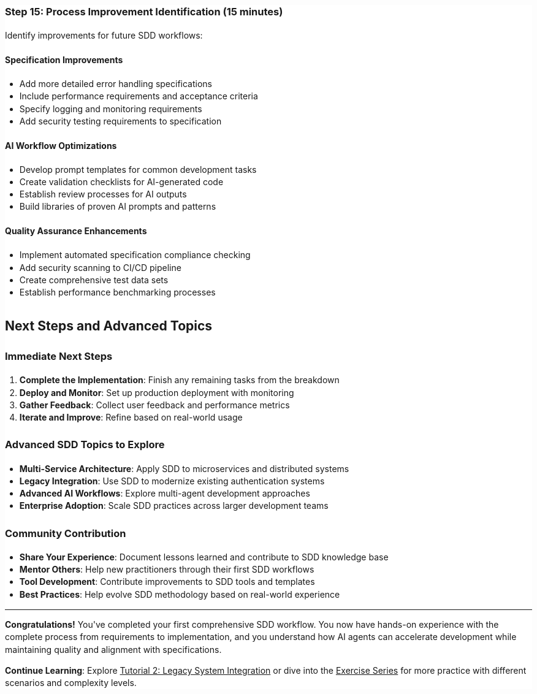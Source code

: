 ### Step 15: Process Improvement Identification (15 minutes)

Identify improvements for future SDD workflows:

#### Specification Improvements
- Add more detailed error handling specifications
- Include performance requirements and acceptance criteria
- Specify logging and monitoring requirements
- Add security testing requirements to specification

#### AI Workflow Optimizations
- Develop prompt templates for common development tasks
- Create validation checklists for AI-generated code
- Establish review processes for AI outputs
- Build libraries of proven AI prompts and patterns

#### Quality Assurance Enhancements
- Implement automated specification compliance checking
- Add security scanning to CI/CD pipeline
- Create comprehensive test data sets
- Establish performance benchmarking processes

## Next Steps and Advanced Topics

### Immediate Next Steps
1. **Complete the Implementation**: Finish any remaining tasks from the breakdown
2. **Deploy and Monitor**: Set up production deployment with monitoring
3. **Gather Feedback**: Collect user feedback and performance metrics
4. **Iterate and Improve**: Refine based on real-world usage

### Advanced SDD Topics to Explore
- **Multi-Service Architecture**: Apply SDD to microservices and distributed systems
- **Legacy Integration**: Use SDD to modernize existing authentication systems
- **Advanced AI Workflows**: Explore multi-agent development approaches
- **Enterprise Adoption**: Scale SDD practices across larger development teams

### Community Contribution
- **Share Your Experience**: Document lessons learned and contribute to SDD knowledge base
- **Mentor Others**: Help new practitioners through their first SDD workflows
- **Tool Development**: Contribute improvements to SDD tools and templates
- **Best Practices**: Help evolve SDD methodology based on real-world experience

---

**Congratulations!** You've completed your first comprehensive SDD workflow. You now have hands-on experience with the complete process from requirements to implementation, and you understand how AI agents can accelerate development while maintaining quality and alignment with specifications.

**Continue Learning**: Explore [Tutorial 2: Legacy System Integration](tutorial-2-legacy-integration.md) or dive into the [Exercise Series](exercises/index.md) for more practice with different scenarios and complexity levels.